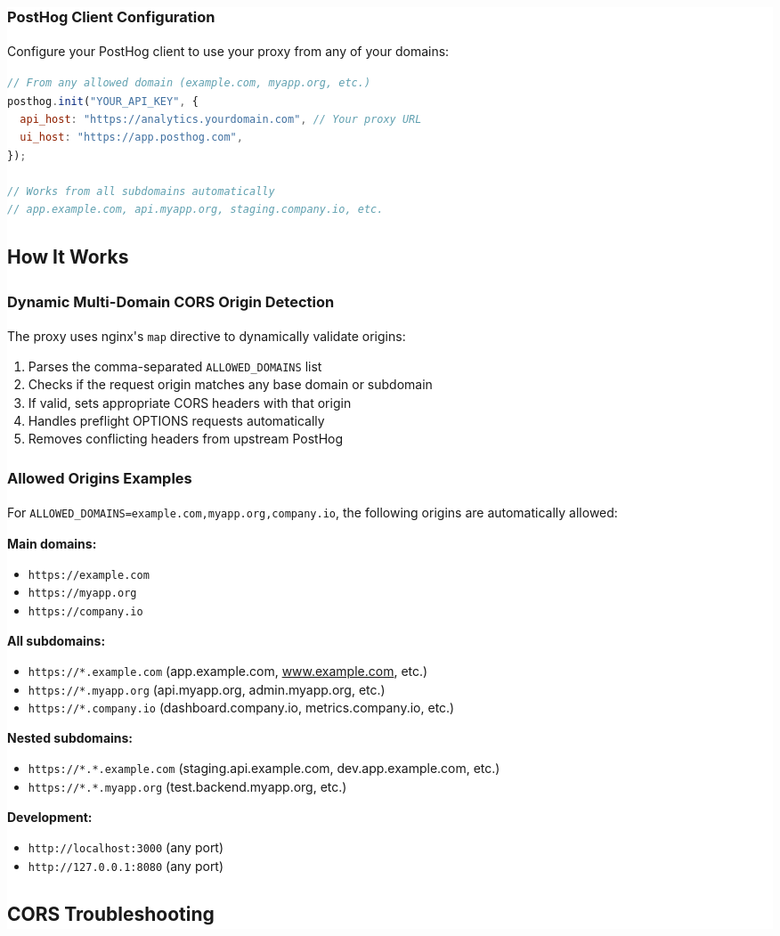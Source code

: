 ### PostHog Client Configuration

Configure your PostHog client to use your proxy from any of your domains:

```javascript
// From any allowed domain (example.com, myapp.org, etc.)
posthog.init("YOUR_API_KEY", {
  api_host: "https://analytics.yourdomain.com", // Your proxy URL
  ui_host: "https://app.posthog.com",
});

// Works from all subdomains automatically
// app.example.com, api.myapp.org, staging.company.io, etc.
```

## How It Works

### Dynamic Multi-Domain CORS Origin Detection

The proxy uses nginx's `map` directive to dynamically validate origins:

1. Parses the comma-separated `ALLOWED_DOMAINS` list
2. Checks if the request origin matches any base domain or subdomain
3. If valid, sets appropriate CORS headers with that origin
4. Handles preflight OPTIONS requests automatically
5. Removes conflicting headers from upstream PostHog

### Allowed Origins Examples

For `ALLOWED_DOMAINS=example.com,myapp.org,company.io`, the following origins are automatically allowed:

**Main domains:**

- `https://example.com`
- `https://myapp.org`
- `https://company.io`

**All subdomains:**

- `https://*.example.com` (app.example.com, www.example.com, etc.)
- `https://*.myapp.org` (api.myapp.org, admin.myapp.org, etc.)
- `https://*.company.io` (dashboard.company.io, metrics.company.io, etc.)

**Nested subdomains:**

- `https://*.*.example.com` (staging.api.example.com, dev.app.example.com, etc.)
- `https://*.*.myapp.org` (test.backend.myapp.org, etc.)

**Development:**

- `http://localhost:3000` (any port)
- `http://127.0.0.1:8080` (any port)

## CORS Troubleshooting
